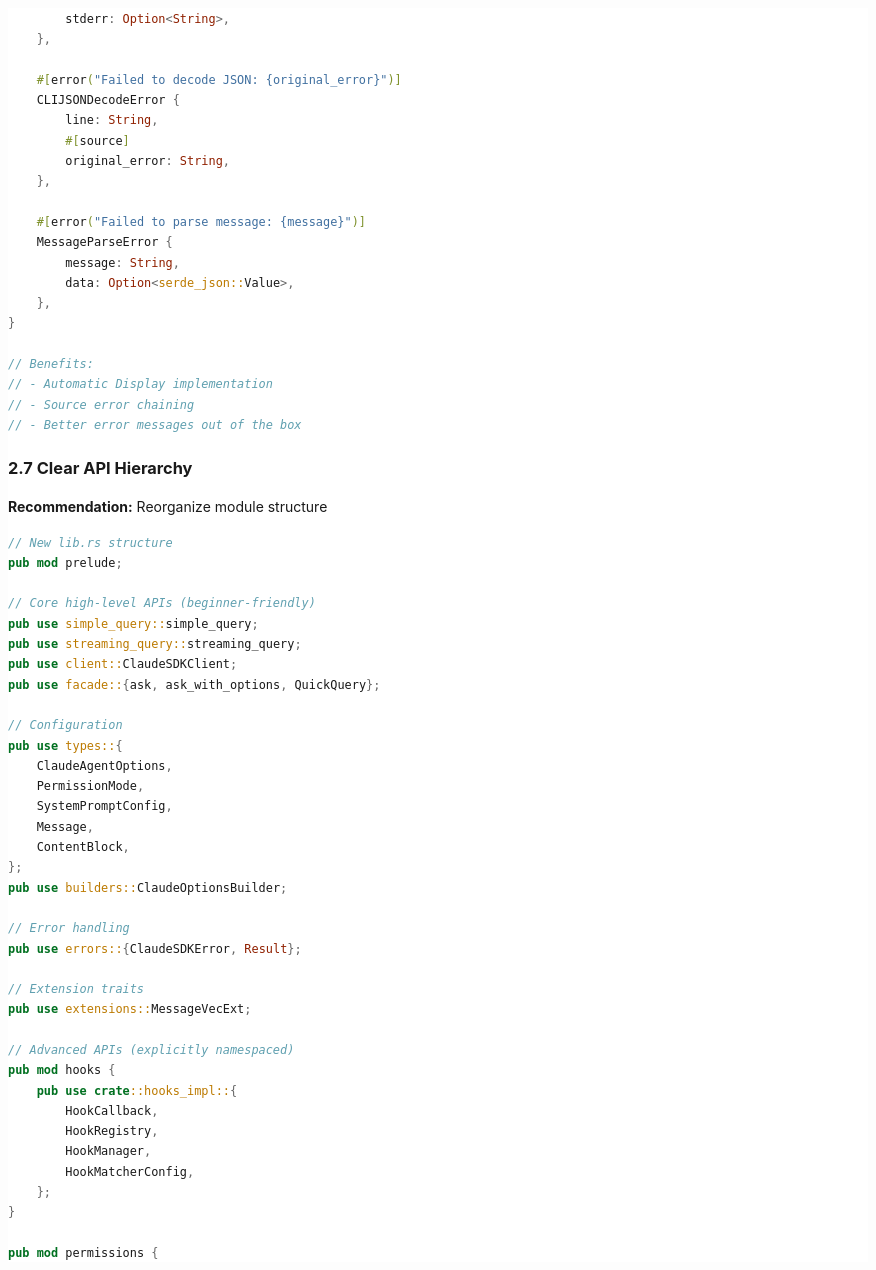 ```rust
        stderr: Option<String>,
    },

    #[error("Failed to decode JSON: {original_error}")]
    CLIJSONDecodeError {
        line: String,
        #[source]
        original_error: String,
    },

    #[error("Failed to parse message: {message}")]
    MessageParseError {
        message: String,
        data: Option<serde_json::Value>,
    },
}

// Benefits:
// - Automatic Display implementation
// - Source error chaining
// - Better error messages out of the box
```

### 2.7 Clear API Hierarchy

**Recommendation:** Reorganize module structure

```rust
// New lib.rs structure
pub mod prelude;

// Core high-level APIs (beginner-friendly)
pub use simple_query::simple_query;
pub use streaming_query::streaming_query;
pub use client::ClaudeSDKClient;
pub use facade::{ask, ask_with_options, QuickQuery};

// Configuration
pub use types::{
    ClaudeAgentOptions,
    PermissionMode,
    SystemPromptConfig,
    Message,
    ContentBlock,
};
pub use builders::ClaudeOptionsBuilder;

// Error handling
pub use errors::{ClaudeSDKError, Result};

// Extension traits
pub use extensions::MessageVecExt;

// Advanced APIs (explicitly namespaced)
pub mod hooks {
    pub use crate::hooks_impl::{
        HookCallback,
        HookRegistry,
        HookManager,
        HookMatcherConfig,
    };
}

pub mod permissions {
```